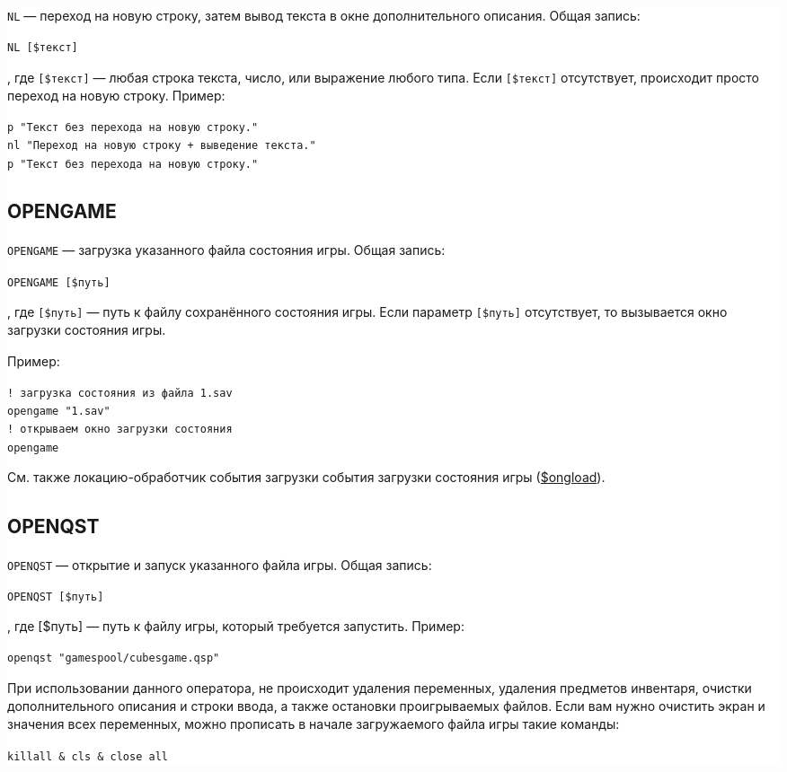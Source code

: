 `NL` — переход на новую строку, затем вывод текста в окне дополнительного описания. Общая запись:

```qsp
NL [$текст]
```

, где `[$текст]` — любая строка текста, число, или выражение любого типа. Если `[$текст]` отсутствует, происходит просто переход на новую строку. Пример:

```qsp
p "Текст без перехода на новую строку."
nl "Переход на новую строку + выведение текста."
p "Текст без перехода на новую строку."
```

## OPENGAME

`OPENGAME` — загрузка указанного файла состояния игры. Общая запись:

```qsp
OPENGAME [$путь]
```

, где `[$путь]` — путь к файлу сохранённого состояния игры. Если параметр `[$путь]` отсутствует, то вызывается окно загрузки состояния игры.

Пример:

```qsp
! загрузка состояния из файла 1.sav
opengame "1.sav"
! открываем окно загрузки состояния
opengame
```

См. также локацию-обработчик события загрузки события загрузки состояния игры ([$ongload](qsp-keywords-sys-var.md#ongload)).

## OPENQST

`OPENQST` — открытие и запуск указанного файла игры. Общая запись:

```qsp
OPENQST [$путь]
```

, где [$путь] — путь к файлу игры, который требуется запустить. Пример:

```qsp
openqst "gamespool/cubesgame.qsp"
```

При использовании данного оператора, не происходит удаления переменных, удаления предметов инвентаря, очистки дополнительного описания и строки ввода, а также остановки проигрываемых файлов. Если вам нужно очистить экран и значения всех переменных, можно прописать в начале загружаемого файла игры такие команды:

```qsp
killall & cls & close all
```
